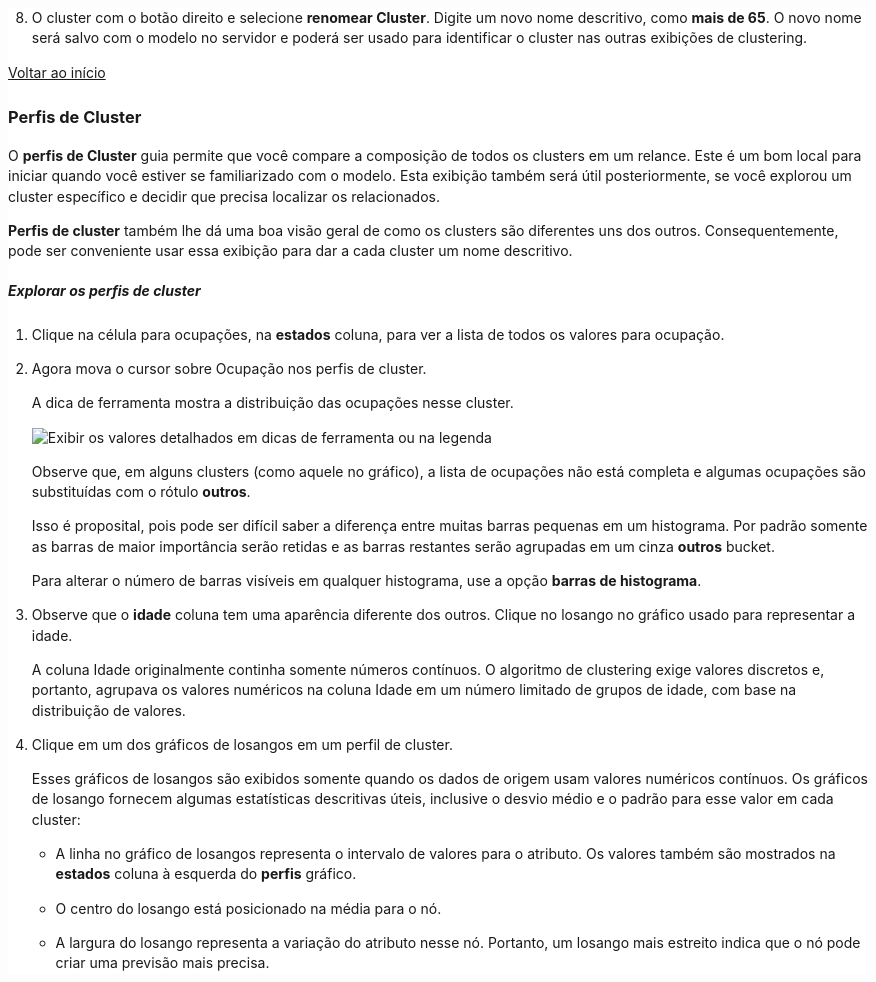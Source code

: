 8.  O cluster com o botão direito e selecione **renomear Cluster**. Digite um novo nome descritivo, como **mais de 65**. O novo nome será salvo com o modelo no servidor e poderá ser usado para identificar o cluster nas outras exibições de clustering.  
  
 [Voltar ao início](#BKMK_Tabs)  
  
###  <a name="BKMK_ClusterProfiles"></a> Perfis de Cluster  
 O **perfis de Cluster** guia permite que você compare a composição de todos os clusters em um relance. Este é um bom local para iniciar quando você estiver se familiarizado com o modelo. Esta exibição também será útil posteriormente, se você explorou um cluster específico e decidir que precisa localizar os relacionados.  
  
 **Perfis de cluster** também lhe dá uma boa visão geral de como os clusters são diferentes uns dos outros. Consequentemente, pode ser conveniente usar essa exibição para dar a cada cluster um nome descritivo.  
  
##### <a name="explore-the-cluster-profiles"></a>Explorar os perfis de cluster  
  
1.  Clique na célula para ocupações, na **estados** coluna, para ver a lista de todos os valores para ocupação.  
  
2.  Agora mova o cursor sobre Ocupação nos perfis de cluster.  
  
     A dica de ferramenta mostra a distribuição das ocupações nesse cluster.  
  
     ![Exibir os valores detalhados em dicas de ferramenta ou na legenda](media/dm13-cluster-profile-age-tooltip.gif "exibir os valores detalhados em dicas de ferramenta ou na legenda")  
  
     Observe que, em alguns clusters (como aquele no gráfico), a lista de ocupações não está completa e algumas ocupações são substituídas com o rótulo **outros**.  
  
     Isso é proposital, pois pode ser difícil saber a diferença entre muitas barras pequenas em um histograma. Por padrão somente as barras de maior importância serão retidas e as barras restantes serão agrupadas em um cinza **outros** bucket.  
  
     Para alterar o número de barras visíveis em qualquer histograma, use a opção **barras de histograma**.  
  
3.  Observe que o **idade** coluna tem uma aparência diferente dos outros. Clique no losango no gráfico usado para representar a idade.  
  
     A coluna Idade originalmente continha somente números contínuos. O algoritmo de clustering exige valores discretos e, portanto, agrupava os valores numéricos na coluna Idade em um número limitado de grupos de idade, com base na distribuição de valores.  
  
4.  Clique em um dos gráficos de losangos em um perfil de cluster.  
  
     Esses gráficos de losangos são exibidos somente quando os dados de origem usam valores numéricos contínuos. Os gráficos de losango fornecem algumas estatísticas descritivas úteis, inclusive o desvio médio e o padrão para esse valor em cada cluster:  
  
    -   A linha no gráfico de losangos representa o intervalo de valores para o atributo. Os valores também são mostrados na **estados** coluna à esquerda do **perfis** gráfico.  
  
    -   O centro do losango está posicionado na média para o nó.  
  
    -   A largura do losango representa a variação do atributo nesse nó. Portanto, um losango mais estreito indica que o nó pode criar uma previsão mais precisa.  
  